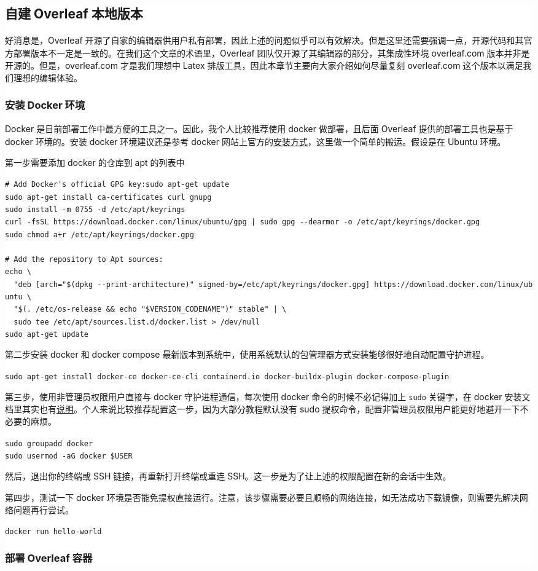 ## 自建 Overleaf 本地版本

好消息是，Overleaf 开源了自家的编辑器供用户私有部署，因此上述的问题似乎可以有效解决。但是这里还需要强调一点，开源代码和其官方部署版本不一定是一致的。在我们这个文章的术语里，Overleaf 团队仅开源了其编辑器的部分，其集成性环境 overleaf.com 版本并非是开源的。但是，overleaf.com 才是我们理想中 Latex 排版工具，因此本章节主要向大家介绍如何尽量复刻 overleaf.com 这个版本以满足我们理想的编辑体验。

### 安装 Docker 环境

Docker 是目前部署工作中最方便的工具之一。因此，我个人比较推荐使用 docker 做部署，且后面 Overleaf 提供的部署工具也是基于 docker 环境的。安装 docker 环境建议还是参考 docker 网站上官方的[安装方式](https://sspai.com/link?target=https%3A%2F%2Fdocs.docker.com%2Fengine%2Finstall%2F)，这里做一个简单的搬运。假设是在 Ubuntu 环境。

第一步需要添加 docker 的仓库到 apt 的列表中

```shell
# Add Docker's official GPG key:sudo apt-get update
sudo apt-get install ca-certificates curl gnupg
sudo install -m 0755 -d /etc/apt/keyrings
curl -fsSL https://download.docker.com/linux/ubuntu/gpg | sudo gpg --dearmor -o /etc/apt/keyrings/docker.gpg
sudo chmod a+r /etc/apt/keyrings/docker.gpg

# Add the repository to Apt sources:
echo \
  "deb [arch="$(dpkg --print-architecture)" signed-by=/etc/apt/keyrings/docker.gpg] https://download.docker.com/linux/ubuntu \
  "$(. /etc/os-release && echo "$VERSION_CODENAME")" stable" | \
  sudo tee /etc/apt/sources.list.d/docker.list > /dev/null
sudo apt-get update
```

第二步安装 docker 和 docker compose 最新版本到系统中，使用系统默认的包管理器方式安装能够很好地自动配置守护进程。

```shell
sudo apt-get install docker-ce docker-ce-cli containerd.io docker-buildx-plugin docker-compose-plugin
```

第三步，使用非管理员权限用户直接与 docker 守护进程通信，每次使用 docker 命令的时候不必记得加上 `sudo` 关键字，在 docker 安装文档里其实也有[说明](https://sspai.com/link?target=https%3A%2F%2Fdocs.docker.com%2Fengine%2Finstall%2Flinux-postinstall%2F)。个人来说比较推荐配置这一步，因为大部分教程默认没有 sudo 提权命令，配置非管理员权限用户能更好地避开一下不必要的麻烦。

```shell
sudo groupadd docker
sudo usermod -aG docker $USER
```

然后，退出你的终端或 SSH 链接，再重新打开终端或重连 SSH。这一步是为了让上述的权限配置在新的会话中生效。

第四步，测试一下 docker 环境是否能免提权直接运行。注意，该步骤需要必要且顺畅的网络连接，如无法成功下载镜像，则需要先解决网络问题再行尝试。

```ace-line
docker run hello-world
```

### 部署 Overleaf 容器
